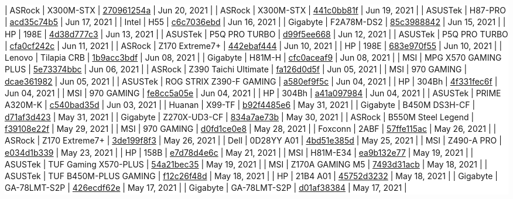 | ASRock        | X300M-STX                   | [270961254a](https://linux-hardware.org/?probe=270961254a) | Jun 20, 2021 |
| ASRock        | X300M-STX                   | [441c0bb81f](https://linux-hardware.org/?probe=441c0bb81f) | Jun 19, 2021 |
| ASUSTek       | H87-PRO                     | [acd35c74b5](https://linux-hardware.org/?probe=acd35c74b5) | Jun 17, 2021 |
| Intel         | H55                         | [c6c7036ebd](https://linux-hardware.org/?probe=c6c7036ebd) | Jun 16, 2021 |
| Gigabyte      | F2A78M-DS2                  | [85c3988842](https://linux-hardware.org/?probe=85c3988842) | Jun 15, 2021 |
| HP            | 198E                        | [4d38d777c3](https://linux-hardware.org/?probe=4d38d777c3) | Jun 13, 2021 |
| ASUSTek       | P5Q PRO TURBO               | [d99f5ee668](https://linux-hardware.org/?probe=d99f5ee668) | Jun 12, 2021 |
| ASUSTek       | P5Q PRO TURBO               | [cfa0cf242c](https://linux-hardware.org/?probe=cfa0cf242c) | Jun 11, 2021 |
| ASRock        | Z170 Extreme7+              | [442ebaf444](https://linux-hardware.org/?probe=442ebaf444) | Jun 10, 2021 |
| HP            | 198E                        | [683e970f55](https://linux-hardware.org/?probe=683e970f55) | Jun 10, 2021 |
| Lenovo        | Tilapia CRB                 | [1b9acc3bdf](https://linux-hardware.org/?probe=1b9acc3bdf) | Jun 08, 2021 |
| Gigabyte      | H81M-H                      | [cfc0aceaf9](https://linux-hardware.org/?probe=cfc0aceaf9) | Jun 08, 2021 |
| MSI           | MPG X570 GAMING PLUS        | [5e73374bbc](https://linux-hardware.org/?probe=5e73374bbc) | Jun 06, 2021 |
| ASRock        | Z390 Taichi Ultimate        | [fa126d0d5f](https://linux-hardware.org/?probe=fa126d0d5f) | Jun 05, 2021 |
| MSI           | 970 GAMING                  | [dcae361982](https://linux-hardware.org/?probe=dcae361982) | Jun 05, 2021 |
| ASUSTek       | ROG STRIX Z390-F GAMING     | [a580ef9f5c](https://linux-hardware.org/?probe=a580ef9f5c) | Jun 04, 2021 |
| HP            | 304Bh                       | [4f331fec6f](https://linux-hardware.org/?probe=4f331fec6f) | Jun 04, 2021 |
| MSI           | 970 GAMING                  | [fe8cc5a05e](https://linux-hardware.org/?probe=fe8cc5a05e) | Jun 04, 2021 |
| HP            | 304Bh                       | [a41a097984](https://linux-hardware.org/?probe=a41a097984) | Jun 04, 2021 |
| ASUSTek       | PRIME A320M-K               | [c540bad35d](https://linux-hardware.org/?probe=c540bad35d) | Jun 03, 2021 |
| Huanan        | X99-TF                      | [b92f4485e6](https://linux-hardware.org/?probe=b92f4485e6) | May 31, 2021 |
| Gigabyte      | B450M DS3H-CF               | [d71af3d423](https://linux-hardware.org/?probe=d71af3d423) | May 31, 2021 |
| Gigabyte      | Z270X-UD3-CF                | [834a7ae73b](https://linux-hardware.org/?probe=834a7ae73b) | May 30, 2021 |
| ASRock        | B550M Steel Legend          | [f39108e22f](https://linux-hardware.org/?probe=f39108e22f) | May 29, 2021 |
| MSI           | 970 GAMING                  | [d0fd1ce0e8](https://linux-hardware.org/?probe=d0fd1ce0e8) | May 28, 2021 |
| Foxconn       | 2ABF                        | [57ffe115ac](https://linux-hardware.org/?probe=57ffe115ac) | May 26, 2021 |
| ASRock        | Z170 Extreme7+              | [3de199f8f3](https://linux-hardware.org/?probe=3de199f8f3) | May 26, 2021 |
| Dell          | 0D28YY A01                  | [4bd51e385d](https://linux-hardware.org/?probe=4bd51e385d) | May 25, 2021 |
| MSI           | Z490-A PRO                  | [e034d1b339](https://linux-hardware.org/?probe=e034d1b339) | May 23, 2021 |
| HP            | 158B                        | [e7d78d4e6c](https://linux-hardware.org/?probe=e7d78d4e6c) | May 21, 2021 |
| MSI           | H81M-E34                    | [ea9b132e77](https://linux-hardware.org/?probe=ea9b132e77) | May 19, 2021 |
| ASUSTek       | TUF Gaming X570-PLUS        | [54a21bec35](https://linux-hardware.org/?probe=54a21bec35) | May 19, 2021 |
| MSI           | Z170A GAMING M5             | [7493d31acb](https://linux-hardware.org/?probe=7493d31acb) | May 18, 2021 |
| ASUSTek       | TUF B450M-PLUS GAMING       | [f12c26f48d](https://linux-hardware.org/?probe=f12c26f48d) | May 18, 2021 |
| HP            | 21B4 A01                    | [45752d3232](https://linux-hardware.org/?probe=45752d3232) | May 18, 2021 |
| Gigabyte      | GA-78LMT-S2P                | [426ecdf62e](https://linux-hardware.org/?probe=426ecdf62e) | May 17, 2021 |
| Gigabyte      | GA-78LMT-S2P                | [d01af38384](https://linux-hardware.org/?probe=d01af38384) | May 17, 2021 |